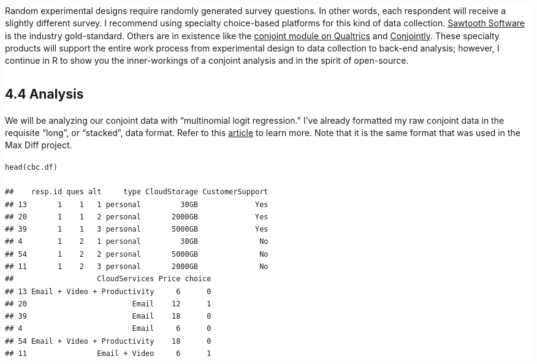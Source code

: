   

Random experimental designs require randomly generated survey questions. In other words, each respondent will receive a slightly different survey. I recommend using specialty choice-based platforms for this kind of data collection. [Sawtooth Software](https://sawtoothsoftware.com/) is the industry gold-standard. Others are in existence like the [conjoint module on Qualtrics](https://www.qualtrics.com/core-xm/conjoint-analysis/) and [Conjointly](https://conjointly.com/). These specialty products will support the entire work process from experimental design to data collection to back-end analysis; however, I continue in R to show you the inner-workings of a conjoint analysis and in the spirit of open-source.

  
  
  

4.4 Analysis
------------

We will be analyzing our conjoint data with “multinomial logit regression.” I’ve already formatted my raw conjoint data in the requisite “long”, or “stacked”, data format. Refer to this [article](https://docs.displayr.com/wiki/MaxDiff_Data_File_Layouts) to learn more. Note that it is the same format that was used in the Max Diff project.

  

    head(cbc.df)

    ##    resp.id ques alt     type CloudStorage CustomerSupport
    ## 13       1    1   1 personal         30GB             Yes
    ## 20       1    1   2 personal       2000GB             Yes
    ## 39       1    1   3 personal       5000GB             Yes
    ## 4        1    2   1 personal         30GB              No
    ## 54       1    2   2 personal       5000GB              No
    ## 11       1    2   3 personal       2000GB              No
    ##                   CloudServices Price choice
    ## 13 Email + Video + Productivity     6      0
    ## 20                        Email    12      1
    ## 39                        Email    18      0
    ## 4                         Email     6      0
    ## 54 Email + Video + Productivity    18      0
    ## 11                Email + Video     6      1
